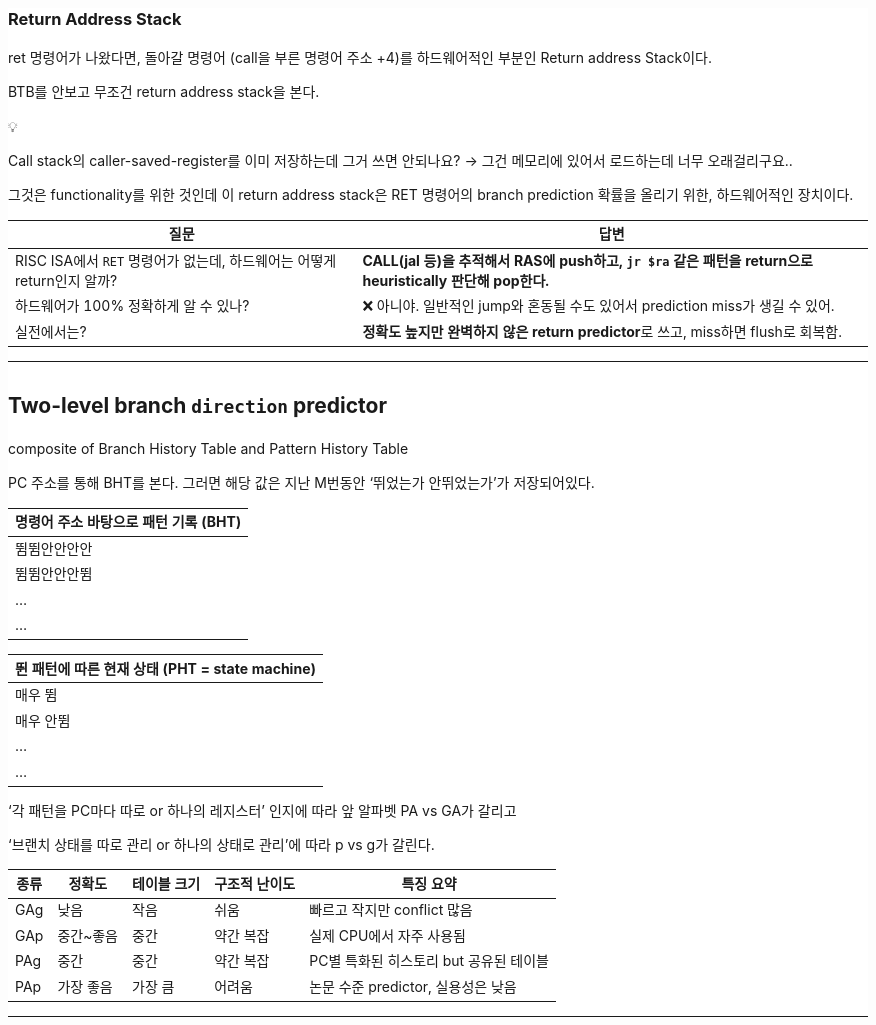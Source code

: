 ### Return Address Stack  
  
ret 명령어가 나왔다면, 돌아갈 명령어 (call을 부른 명령어 주소 +4)를 하드웨어적인 부분인 Return address Stack이다.  
  
BTB를 안보고 무조건 return address stack을 본다.  
  
<aside> 💡  
  
Call stack의 caller-saved-register를 이미 저장하는데 그거 쓰면 안되나요? → 그건 메모리에 있어서 로드하는데 너무 오래걸리구요..  
  
그것은 functionality를 위한 것인데 이 return address stack은 RET 명령어의 branch prediction 확률을 올리기 위한, 하드웨어적인 장치이다.  
  
</aside>  
  
|질문|답변|  
|---|---|  
|RISC ISA에서 `RET` 명령어가 없는데, 하드웨어는 어떻게 return인지 알까?|**CALL(jal 등)을 추적해서 RAS에 push하고, `jr $ra` 같은 패턴을 return으로 heuristically 판단해 pop한다.**|  
|하드웨어가 100% 정확하게 알 수 있나?|❌ 아니야. 일반적인 jump와 혼동될 수도 있어서 prediction miss가 생길 수 있어.|  
|실전에서는?|**정확도 높지만 완벽하지 않은 return predictor**로 쓰고, miss하면 flush로 회복함.|  
  
---  
  
## Two-level branch `direction` predictor  
  
composite of Branch History Table and Pattern History Table  
  
PC 주소를 통해 BHT를 본다. 그러면 해당 값은 지난 M번동안 ‘뛰었는가 안뛰었는가’가 저장되어있다.  
  
|명령어 주소 바탕으로 패턴 기록 (BHT)|  
|---|  
|뜀뜀안안안안|  
|뜀뜀안안안뜀|  
|…|  
|…|  
  
|뛴 패턴에 따른 현재 상태 (PHT = state machine)|  
|---|  
|매우 뜀|  
|매우 안뜀|  
|…|  
|…|  
  
‘각 패턴을 PC마다 따로 or 하나의 레지스터’ 인지에 따라 앞 알파벳 PA vs GA가 갈리고  
  
‘브랜치 상태를 따로 관리 or 하나의 상태로 관리’에 따라 p vs g가 갈린다.  
  
|종류|정확도|테이블 크기|구조적 난이도|특징 요약|  
|---|---|---|---|---|  
|GAg|낮음|작음|쉬움|빠르고 작지만 conflict 많음|  
|GAp|중간~좋음|중간|약간 복잡|실제 CPU에서 자주 사용됨|  
|PAg|중간|중간|약간 복잡|PC별 특화된 히스토리 but 공유된 테이블|  
|PAp|가장 좋음|가장 큼|어려움|논문 수준 predictor, 실용성은 낮음|  
  
---  